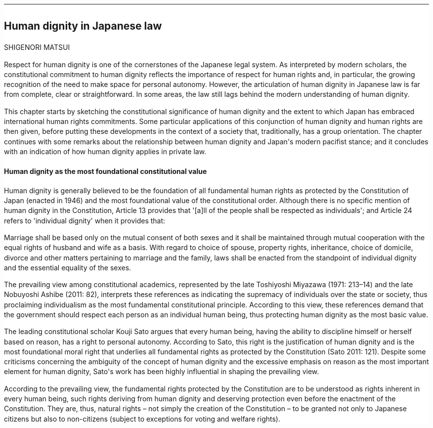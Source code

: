 

---

## Human dignity in Japanese law

SHIGENORI MATSUI

Respect for human dignity is one of the cornerstones of the Japanese legal system. As interpreted by modern scholars, the constitutional commitment to human dignity reflects the importance of respect for human rights and, in particular, the growing recognition of the need to make space for personal autonomy. However, the articulation of human dignity in Japanese law is far from complete, clear or straightforward. In some areas, the law still lags behind the modern understanding of human dignity.

This chapter starts by sketching the constitutional significance of human dignity and the extent to which Japan has embraced international human rights commitments. Some particular applications of this conjunction of human dignity and human rights are then given, before putting these developments in the context of a society that, traditionally, has a group orientation. The chapter continues with some remarks about the relationship between human dignity and Japan's modern pacifist stance; and it concludes with an indication of how human dignity applies in private law.

#### **Human dignity as the most foundational constitutional value**

Human dignity is generally believed to be the foundation of all fundamental human rights as protected by the Constitution of Japan (enacted in 1946) and the most foundational value of the constitutional order. Although there is no specific mention of human dignity in the Constitution, Article 13 provides that '[a]ll of the people shall be respected as individuals'; and Article 24 refers to 'individual dignity' when it provides that:

Marriage shall be based only on the mutual consent of both sexes and it shall be maintained through mutual cooperation with the equal rights of husband and wife as a basis. With regard to choice of spouse, property rights, inheritance, choice of domicile, divorce and other matters pertaining to marriage and the family, laws shall be enacted from the standpoint of individual dignity and the essential equality of the sexes.

The prevailing view among constitutional academics, represented by the late Toshiyoshi Miyazawa (1971: 213–14) and the late Nobuyoshi Ashibe (2011: 82), interprets these references as indicating the supremacy of individuals over the state or society, thus proclaiming individualism as the most fundamental constitutional principle. According to this view, these references demand that the government should respect each person as an individual human being, thus protecting human dignity as the most basic value.

The leading constitutional scholar Kouji Sato argues that every human being, having the ability to discipline himself or herself based on reason, has a right to personal autonomy. According to Sato, this right is the justification of human dignity and is the most foundational moral right that underlies all fundamental rights as protected by the Constitution (Sato 2011: 121). Despite some criticisms concerning the ambiguity of the concept of human dignity and the excessive emphasis on reason as the most important element for human dignity, Sato's work has been highly influential in shaping the prevailing view.

According to the prevailing view, the fundamental rights protected by the Constitution are to be understood as rights inherent in every human being, such rights deriving from human dignity and deserving protection even before the enactment of the Constitution. They are, thus, natural rights – not simply the creation of the Constitution – to be granted not only to Japanese citizens but also to non-citizens (subject to exceptions for voting and welfare rights).
